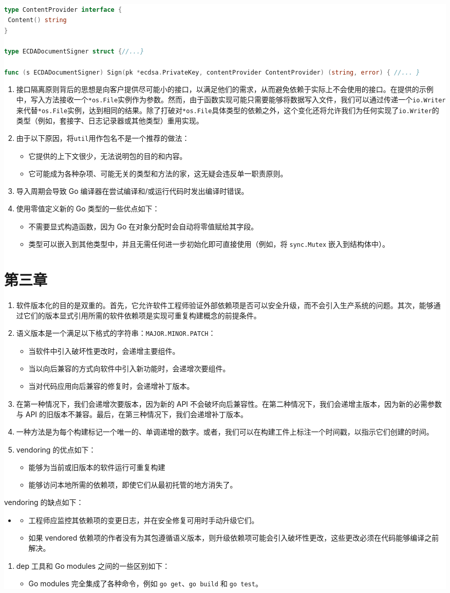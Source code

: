 ```go
type ContentProvider interface {
 Content() string
}

type ECDADocumentSigner struct {//...}

func (s ECDADocumentSigner) Sign(pk *ecdsa.PrivateKey, contentProvider ContentProvider) (string, error) { //... }
```

1.  接口隔离原则背后的思想是向客户提供尽可能小的接口，以满足他们的需求，从而避免依赖于实际上不会使用的接口。在提供的示例中，写入方法接收一个`*os.File`实例作为参数。然而，由于函数实现可能只需要能够将数据写入文件，我们可以通过传递一个`io.Writer`来代替`*os.File`实例，达到相同的结果。除了打破对`*os.File`具体类型的依赖之外，这个变化还将允许我们为任何实现了`io.Writer`的类型（例如，套接字、日志记录器或其他类型）重用实现。

1.  由于以下原因，将`util`用作包名不是一个推荐的做法：

    +   它提供的上下文很少，无法说明包的目的和内容。

    +   它可能成为各种杂项、可能无关的类型和方法的家，这无疑会违反单一职责原则。

1.  导入周期会导致 Go 编译器在尝试编译和/或运行代码时发出编译时错误。

1.  使用零值定义新的 Go 类型的一些优点如下：

    +   不需要显式构造函数，因为 Go 在对象分配时会自动将零值赋给其字段。

    +   类型可以嵌入到其他类型中，并且无需任何进一步初始化即可直接使用（例如，将 `sync.Mutex` 嵌入到结构体中）。

# 第三章

1.  软件版本化的目的是双重的。首先，它允许软件工程师验证外部依赖项是否可以安全升级，而不会引入生产系统的问题。其次，能够通过它们的版本显式引用所需的软件依赖项是实现可重复构建概念的前提条件。

1.  语义版本是一个满足以下格式的字符串：`MAJOR.MINOR.PATCH`：

    +   当软件中引入破坏性更改时，会递增主要组件。

    +   当以向后兼容的方式向软件中引入新功能时，会递增次要组件。

    +   当对代码应用向后兼容的修复时，会递增补丁版本。

1.  在第一种情况下，我们会递增次要版本，因为新的 API 不会破坏向后兼容性。在第二种情况下，我们会递增主版本，因为新的必需参数与 API 的旧版本不兼容。最后，在第三种情况下，我们会递增补丁版本。

1.  一种方法是为每个构建标记一个唯一的、单调递增的数字。或者，我们可以在构建工件上标注一个时间戳，以指示它们创建的时间。

1.  vendoring 的优点如下：

    +   能够为当前或旧版本的软件运行可重复构建

    +   能够访问本地所需的依赖项，即使它们从最初托管的地方消失了。

vendoring 的缺点如下：

+   +   工程师应监控其依赖项的变更日志，并在安全修复可用时手动升级它们。

    +   如果 vendored 依赖项的作者没有为其包遵循语义版本，则升级依赖项可能会引入破坏性更改，这些更改必须在代码能够编译之前解决。

1.  dep 工具和 Go modules 之间的一些区别如下：

    +   Go modules 完全集成了各种命令，例如 `go get`、`go build` 和 `go test`。
